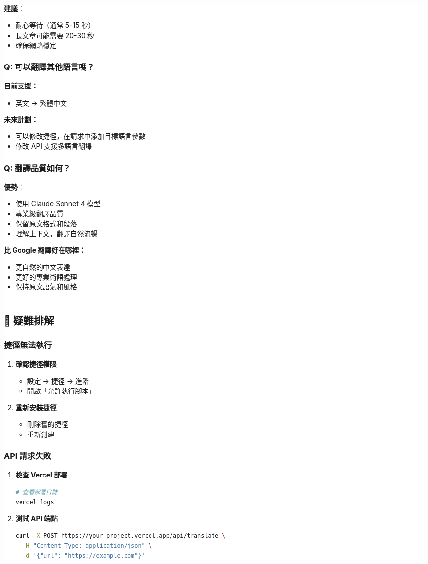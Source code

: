 **建議：**
- 耐心等待（通常 5-15 秒）
- 長文章可能需要 20-30 秒
- 確保網路穩定

### Q: 可以翻譯其他語言嗎？

**目前支援：**
- 英文 → 繁體中文

**未來計劃：**
- 可以修改捷徑，在請求中添加目標語言參數
- 修改 API 支援多語言翻譯

### Q: 翻譯品質如何？

**優勢：**
- 使用 Claude Sonnet 4 模型
- 專業級翻譯品質
- 保留原文格式和段落
- 理解上下文，翻譯自然流暢

**比 Google 翻譯好在哪裡：**
- 更自然的中文表達
- 更好的專業術語處理
- 保持原文語氣和風格

---

## 🔧 疑難排解

### 捷徑無法執行

1. **確認捷徑權限**
   - 設定 → 捷徑 → 進階
   - 開啟「允許執行腳本」

2. **重新安裝捷徑**
   - 刪除舊的捷徑
   - 重新創建

### API 請求失敗

1. **檢查 Vercel 部署**
   ```bash
   # 查看部署日誌
   vercel logs
   ```

2. **測試 API 端點**
   ```bash
   curl -X POST https://your-project.vercel.app/api/translate \
     -H "Content-Type: application/json" \
     -d '{"url": "https://example.com"}'
   ```
